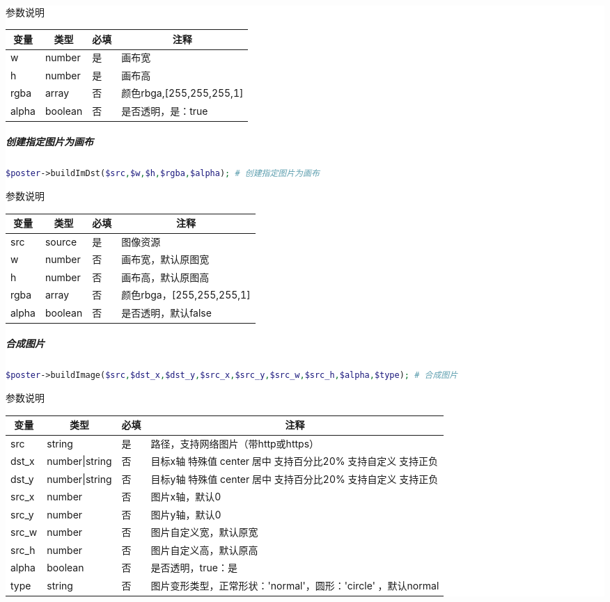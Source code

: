 参数说明

| 变量  | 类型    | 必填 | 注释                     |
| ----- | ------- | ---- | ------------------------ |
| w     | number  | 是   | 画布宽                   |
| h     | number  | 是   | 画布高                   |
| rgba  | array   | 否   | 颜色rbga,[255,255,255,1] |
| alpha | boolean | 否   | 是否透明，是：true       |

##### **创建指定图片为画布**

```php
$poster->buildImDst($src,$w,$h,$rgba,$alpha); # 创建指定图片为画布
```

参数说明

| 变量  | 类型    | 必填 | 注释                      |
| ----- | ------- | ---- | ------------------------- |
| src   | source  | 是   | 图像资源                  |
| w     | number  | 否   | 画布宽，默认原图宽        |
| h     | number  | 否   | 画布高，默认原图高        |
| rgba  | array   | 否   | 颜色rbga，[255,255,255,1] |
| alpha | boolean | 否   | 是否透明，默认false       |

##### **合成图片**

```php
$poster->buildImage($src,$dst_x,$dst_y,$src_x,$src_y,$src_w,$src_h,$alpha,$type); # 合成图片
```

参数说明

| 变量  | 类型           | 必填 | 注释                                                         |
| ----- | -------------- | ---- | ------------------------------------------------------------ |
| src   | string         | 是   | 路径，支持网络图片（带http或https）                          |
| dst_x | number\|string | 否   | 目标x轴 特殊值 center 居中 支持百分比20% 支持自定义  支持正负 |
| dst_y | number\|string | 否   | 目标y轴 特殊值 center 居中 支持百分比20% 支持自定义  支持正负 |
| src_x | number         | 否   | 图片x轴，默认0                                               |
| src_y | number         | 否   | 图片y轴，默认0                                               |
| src_w | number         | 否   | 图片自定义宽，默认原宽                                       |
| src_h | number         | 否   | 图片自定义高，默认原高                                       |
| alpha | boolean        | 否   | 是否透明，true：是                                           |
| type  | string         | 否   | 图片变形类型，正常形状：'normal'，圆形：'circle' ，默认normal |
